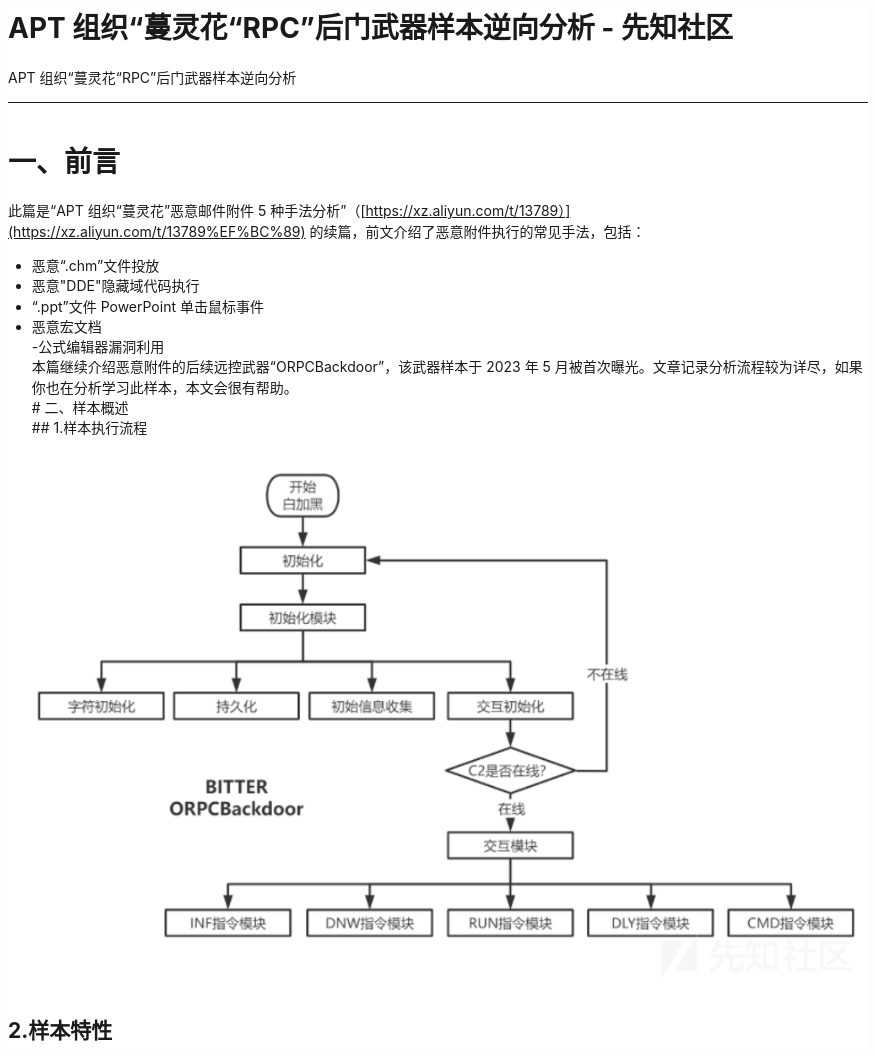 

# APT 组织“蔓灵花“RPC”后门武器样本逆向分析 - 先知社区

APT 组织“蔓灵花“RPC”后门武器样本逆向分析

- - -

# 一、前言

此篇是“APT 组织“蔓灵花”恶意邮件附件 5 种手法分析”（[https://xz.aliyun.com/t/13789）](https://xz.aliyun.com/t/13789%EF%BC%89) 的续篇，前文介绍了恶意附件执行的常见手法，包括：

-   恶意“.chm”文件投放
-   恶意"DDE"隐藏域代码执行
-   “.ppt”文件 PowerPoint 单击鼠标事件
-   恶意宏文档  
    \-公式编辑器漏洞利用  
    本篇继续介绍恶意附件的后续远控武器“ORPCBackdoor”，该武器样本于 2023 年 5 月被首次曝光。文章记录分析流程较为详尽，如果你也在分析学习此样本，本文会很有帮助。  
    \# 二、样本概述  
    \## 1.样本执行流程

[![](assets/1709531074-05c1428ff1700a350df95f5db4c466c2.png)](https://xzfile.aliyuncs.com/media/upload/picture/20240301093532-fe4acacc-d76b-1.png)

## 2.样本特性
